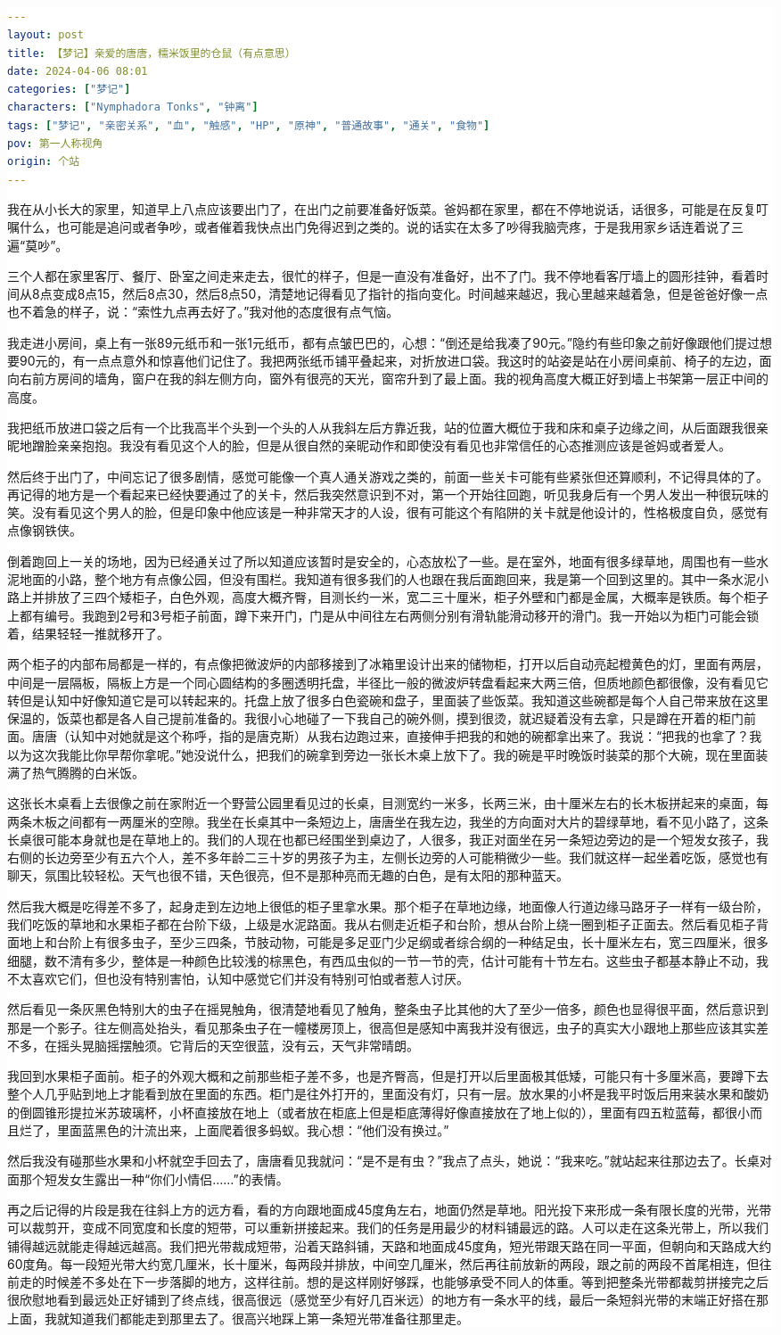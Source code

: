 ```yaml
---
layout: post
title: 【梦记】亲爱的唐唐，糯米饭里的仓鼠（有点意思）
date: 2024-04-06 08:01
categories: ["梦记"]
characters: ["Nymphadora Tonks", "钟离"]
tags: ["梦记", "亲密关系", "血", "触感", "HP", "原神", "普通故事", "通关", "食物"]
pov: 第一人称视角
origin: 个站
---
```


我在从小长大的家里，知道早上八点应该要出门了，在出门之前要准备好饭菜。爸妈都在家里，都在不停地说话，话很多，可能是在反复叮嘱什么，也可能是追问或者争吵，或者催着我快点出门免得迟到之类的。说的话实在太多了吵得我脑壳疼，于是我用家乡话连着说了三遍“莫吵”。

三个人都在家里客厅、餐厅、卧室之间走来走去，很忙的样子，但是一直没有准备好，出不了门。我不停地看客厅墙上的圆形挂钟，看着时间从8点变成8点15，然后8点30，然后8点50，清楚地记得看见了指针的指向变化。时间越来越迟，我心里越来越着急，但是爸爸好像一点也不着急的样子，说：“索性九点再去好了。”我对他的态度很有点气恼。

我走进小房间，桌上有一张89元纸币和一张1元纸币，都有点皱巴巴的，心想：“倒还是给我凑了90元。”隐约有些印象之前好像跟他们提过想要90元的，有一点点意外和惊喜他们记住了。我把两张纸币铺平叠起来，对折放进口袋。我这时的站姿是站在小房间桌前、椅子的左边，面向右前方房间的墙角，窗户在我的斜左侧方向，窗外有很亮的天光，窗帘升到了最上面。我的视角高度大概正好到墙上书架第一层正中间的高度。

我把纸币放进口袋之后有一个比我高半个头到一个头的人从我斜左后方靠近我，站的位置大概位于我和床和桌子边缘之间，从后面跟我很亲昵地蹭脸亲亲抱抱。我没有看见这个人的脸，但是从很自然的亲昵动作和即使没有看见也非常信任的心态推测应该是爸妈或者爱人。

然后终于出门了，中间忘记了很多剧情，感觉可能像一个真人通关游戏之类的，前面一些关卡可能有些紧张但还算顺利，不记得具体的了。再记得的地方是一个看起来已经快要通过了的关卡，然后我突然意识到不对，第一个开始往回跑，听见我身后有一个男人发出一种很玩味的笑。没有看见这个男人的脸，但是印象中他应该是一种非常天才的人设，很有可能这个有陷阱的关卡就是他设计的，性格极度自负，感觉有点像钢铁侠。

倒着跑回上一关的场地，因为已经通关过了所以知道应该暂时是安全的，心态放松了一些。是在室外，地面有很多绿草地，周围也有一些水泥地面的小路，整个地方有点像公园，但没有围栏。我知道有很多我们的人也跟在我后面跑回来，我是第一个回到这里的。其中一条水泥小路上并排放了三四个矮柜子，白色外观，高度大概齐臀，目测长约一米，宽二三十厘米，柜子外壁和门都是金属，大概率是铁质。每个柜子上都有编号。我跑到2号和3号柜子前面，蹲下来开门，门是从中间往左右两侧分别有滑轨能滑动移开的滑门。我一开始以为柜门可能会锁着，结果轻轻一推就移开了。

两个柜子的内部布局都是一样的，有点像把微波炉的内部移接到了冰箱里设计出来的储物柜，打开以后自动亮起橙黄色的灯，里面有两层，中间是一层隔板，隔板上方是一个同心圆结构的多圈透明托盘，半径比一般的微波炉转盘看起来大两三倍，但质地颜色都很像，没有看见它转但是认知中好像知道它是可以转起来的。托盘上放了很多白色瓷碗和盘子，里面装了些饭菜。我知道这些碗都是每个人自己带来放在这里保温的，饭菜也都是各人自己提前准备的。我很小心地碰了一下我自己的碗外侧，摸到很烫，就迟疑着没有去拿，只是蹲在开着的柜门前面。唐唐（认知中对她就是这个称呼，指的是唐克斯）从我右边跑过来，直接伸手把我的和她的碗都拿出来了。我说：“把我的也拿了？我以为这次我能比你早帮你拿呢。”她没说什么，把我们的碗拿到旁边一张长木桌上放下了。我的碗是平时晚饭时装菜的那个大碗，现在里面装满了热气腾腾的白米饭。

这张长木桌看上去很像之前在家附近一个野营公园里看见过的长桌，目测宽约一米多，长两三米，由十厘米左右的长木板拼起来的桌面，每两条木板之间都有一两厘米的空隙。我坐在长桌其中一条短边上，唐唐坐在我左边，我坐的方向面对大片的碧绿草地，看不见小路了，这条长桌很可能本身就也是在草地上的。我们的人现在也都已经围坐到桌边了，人很多，我正对面坐在另一条短边旁边的是一个短发女孩子，我右侧的长边旁至少有五六个人，差不多年龄二三十岁的男孩子为主，左侧长边旁的人可能稍微少一些。我们就这样一起坐着吃饭，感觉也有聊天，氛围比较轻松。天气也很不错，天色很亮，但不是那种亮而无趣的白色，是有太阳的那种蓝天。

然后我大概是吃得差不多了，起身走到左边地上很低的柜子里拿水果。那个柜子在草地边缘，地面像人行道边缘马路牙子一样有一级台阶，我们吃饭的草地和水果柜子都在台阶下级，上级是水泥路面。我从右侧走近柜子和台阶，想从台阶上绕一圈到柜子正面去。然后看见柜子背面地上和台阶上有很多虫子，至少三四条，节肢动物，可能是多足亚门少足纲或者综合纲的一种结足虫，长十厘米左右，宽三四厘米，很多细腿，数不清有多少，整体是一种颜色比较浅的棕黑色，有西瓜虫似的一节一节的壳，估计可能有十节左右。这些虫子都基本静止不动，我不太喜欢它们，但也没有特别害怕，认知中感觉它们并没有特别可怕或者惹人讨厌。

然后看见一条灰黑色特别大的虫子在摇晃触角，很清楚地看见了触角，整条虫子比其他的大了至少一倍多，颜色也显得很平面，然后意识到那是一个影子。往左侧高处抬头，看见那条虫子在一幢楼房顶上，很高但是感知中离我并没有很远，虫子的真实大小跟地上那些应该其实差不多，在摇头晃脑摇摆触须。它背后的天空很蓝，没有云，天气非常晴朗。

我回到水果柜子面前。柜子的外观大概和之前那些柜子差不多，也是齐臀高，但是打开以后里面极其低矮，可能只有十多厘米高，要蹲下去整个人几乎贴到地上才能看到放在里面的东西。柜门是往外打开的，里面没有灯，只有一层。放水果的小杯是我平时饭后用来装水果和酸奶的倒圆锥形提拉米苏玻璃杯，小杯直接放在地上（或者放在柜底上但是柜底薄得好像直接放在了地上似的），里面有四五粒蓝莓，都很小而且烂了，里面蓝黑色的汁流出来，上面爬着很多蚂蚁。我心想：“他们没有换过。”

然后我没有碰那些水果和小杯就空手回去了，唐唐看见我就问：“是不是有虫？”我点了点头，她说：“我来吃。”就站起来往那边去了。长桌对面那个短发女生露出一种“你们小情侣……”的表情。

再之后记得的片段是我在往斜上方的远方看，看的方向跟地面成45度角左右，地面仍然是草地。阳光投下来形成一条有限长度的光带，光带可以裁剪开，变成不同宽度和长度的短带，可以重新拼接起来。我们的任务是用最少的材料铺最远的路。人可以走在这条光带上，所以我们铺得越远就能走得越远越高。我们把光带裁成短带，沿着天路斜铺，天路和地面成45度角，短光带跟天路在同一平面，但朝向和天路成大约60度角。每一段短光带大约宽几厘米，长十厘米，每两段并排放，中间空几厘米，然后再往前放新的两段，跟之前的两段不首尾相连，但往前走的时候差不多处在下一步落脚的地方，这样往前。想的是这样刚好够踩，也能够承受不同人的体重。等到把整条光带都裁剪拼接完之后很欣慰地看到最远处正好铺到了终点线，很高很远（感觉至少有好几百米远）的地方有一条水平的线，最后一条短斜光带的末端正好搭在那上面，我就知道我们都能走到那里去了。很高兴地踩上第一条短光带准备往那里走。
